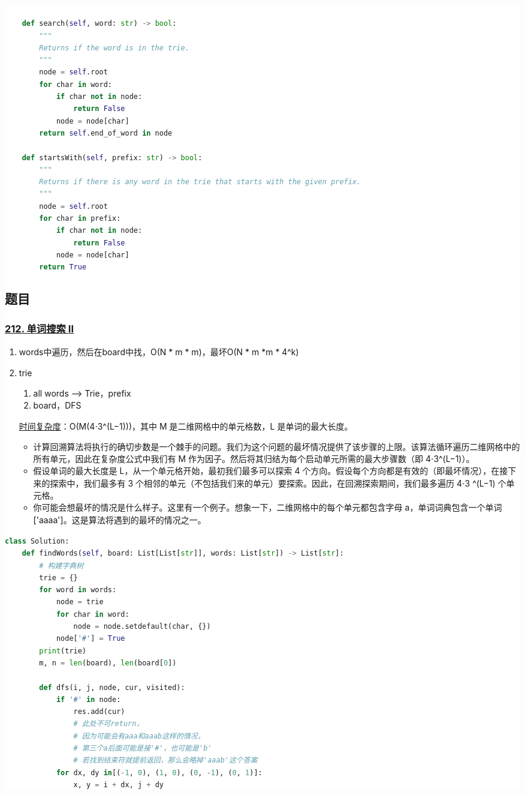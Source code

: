 ```python

    def search(self, word: str) -> bool:
        """
        Returns if the word is in the trie.
        """
        node = self.root
        for char in word:
            if char not in node:
                return False
            node = node[char]
        return self.end_of_word in node

    def startsWith(self, prefix: str) -> bool:
        """
        Returns if there is any word in the trie that starts with the given prefix.
        """
        node = self.root
        for char in prefix:
            if char not in node:
                return False
            node = node[char]
        return True
```
## 题目
### [212. 单词搜索 II](https://leetcode-cn.com/problems/word-search-ii/)
1. words中遍历，然后在board中找，O(N * m * m)，最坏O(N * m *m * 4^k)
2. trie
    1. all words --> Trie，prefix
    2. board，DFS
    
    [时间复杂度](https://leetcode-cn.com/problems/word-search-ii/solution/dan-ci-sou-suo-ii-by-leetcode/)：O(M(4⋅3^(L−1)))，其中 M 是二维网格中的单元格数，L 是单词的最大长度。  
    * 计算回溯算法将执行的确切步数是一个棘手的问题。我们为这个问题的最坏情况提供了该步骤的上限。该算法循环遍历二维网格中的所有单元，因此在复杂度公式中我们有 M 作为因子。然后将其归结为每个启动单元所需的最大步骤数（即 4⋅3^(L−1)）。
    * 假设单词的最大长度是 L，从一个单元格开始，最初我们最多可以探索 4 个方向。假设每个方向都是有效的（即最坏情况），在接下来的探索中，我们最多有 3 个相邻的单元（不包括我们来的单元）要探索。因此，在回溯探索期间，我们最多遍历 4⋅3 ^(L−1)
  个单元格。
    * 你可能会想最坏的情况是什么样子。这里有一个例子。想象一下，二维网格中的每个单元都包含字母 a，单词词典包含一个单词 ['aaaa']。这是算法将遇到的最坏的情况之一。


```python
class Solution:
    def findWords(self, board: List[List[str]], words: List[str]) -> List[str]:
        # 构建字典树
        trie = {}
        for word in words:
            node = trie
            for char in word:
                node = node.setdefault(char, {})
            node['#'] = True
        print(trie)
        m, n = len(board), len(board[0])

        def dfs(i, j, node, cur, visited):
            if '#' in node:
                res.add(cur)
                # 此处不可return，
                # 因为可能会有aaa和aaab这样的情况，
                # 第三个a后面可能是接'#'，也可能是'b'
                # 若找到结束符就提前返回，那么会略掉'aaab'这个答案
            for dx, dy in[(-1, 0), (1, 0), (0, -1), (0, 1)]:
                x, y = i + dx, j + dy
```